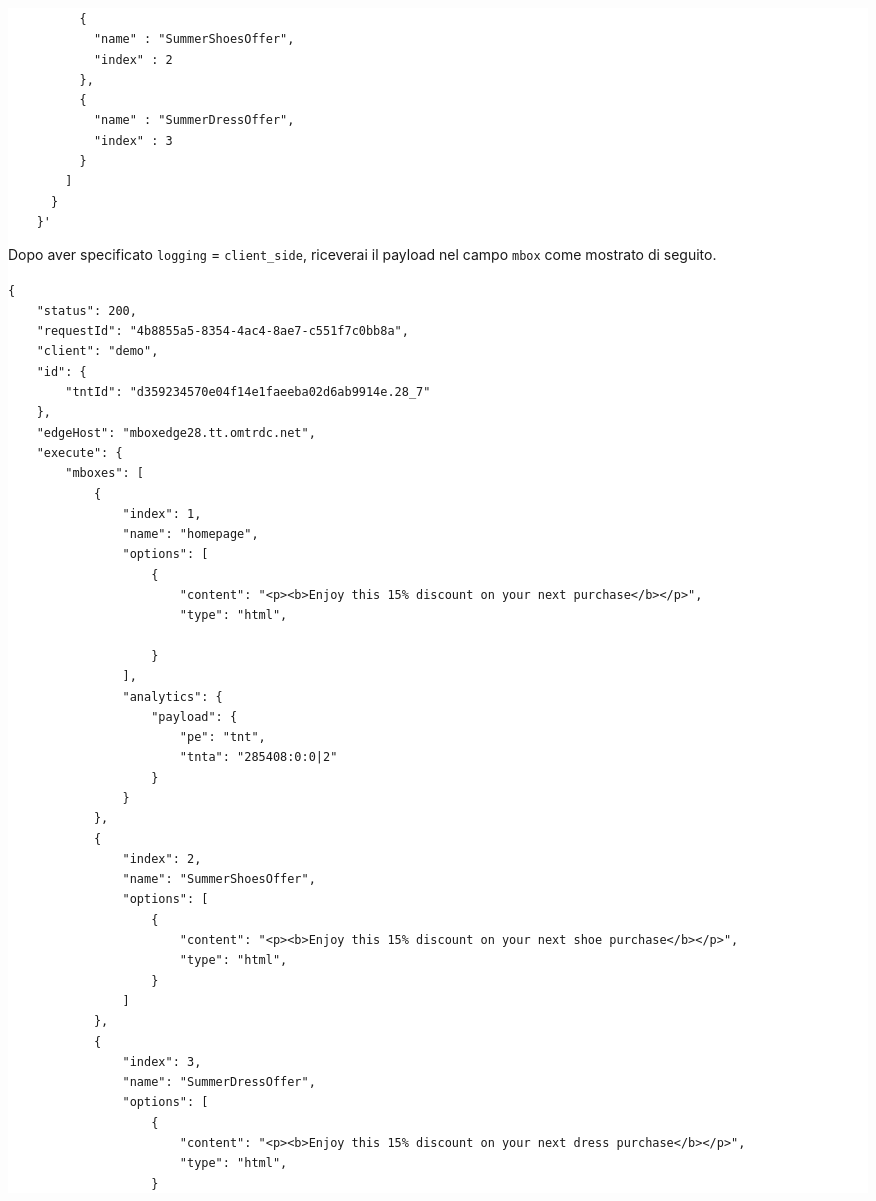```
          {
            "name" : "SummerShoesOffer",
            "index" : 2       
          },
          {
            "name" : "SummerDressOffer",
            "index" : 3       
          }      
        ]
      }
    }'
```

Dopo aver specificato `logging` = `client_side`, riceverai il payload nel campo `mbox` come mostrato di seguito.

```
{
    "status": 200,
    "requestId": "4b8855a5-8354-4ac4-8ae7-c551f7c0bb8a",
    "client": "demo",
    "id": {
        "tntId": "d359234570e04f14e1faeeba02d6ab9914e.28_7"
    },
    "edgeHost": "mboxedge28.tt.omtrdc.net",
    "execute": {
        "mboxes": [
            {
                "index": 1,
                "name": "homepage",
                "options": [
                    {
                        "content": "<p><b>Enjoy this 15% discount on your next purchase</b></p>",
                        "type": "html",

                    }
                ],
                "analytics": {
                    "payload": {
                        "pe": "tnt",
                        "tnta": "285408:0:0|2"
                    }
                }
            },
            {
                "index": 2,
                "name": "SummerShoesOffer",
                "options": [
                    {
                        "content": "<p><b>Enjoy this 15% discount on your next shoe purchase</b></p>",
                        "type": "html",
                    }
                ]
            },
            {
                "index": 3,
                "name": "SummerDressOffer",
                "options": [
                    {
                        "content": "<p><b>Enjoy this 15% discount on your next dress purchase</b></p>",
                        "type": "html",
                    }
```